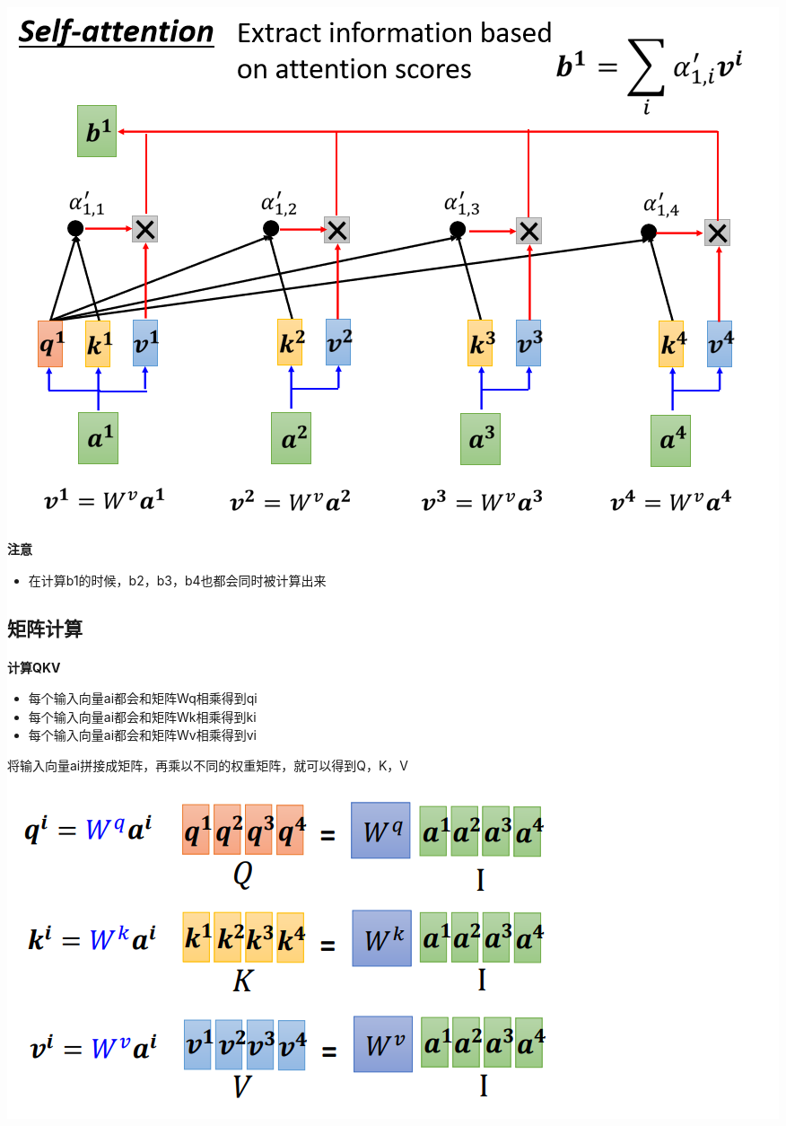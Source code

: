 ![抽取特征](MachineLearning.assets/抽取特征.png)

**注意**

- 在计算b1的时候，b2，b3，b4也都会同时被计算出来

## 矩阵计算

**计算QKV**

- 每个输入向量ai都会和矩阵Wq相乘得到qi
- 每个输入向量ai都会和矩阵Wk相乘得到ki
- 每个输入向量ai都会和矩阵Wv相乘得到vi

将输入向量ai拼接成矩阵，再乘以不同的权重矩阵，就可以得到Q，K，V

![计算qkv矩阵](MachineLearning.assets/计算qkv矩阵.png)
